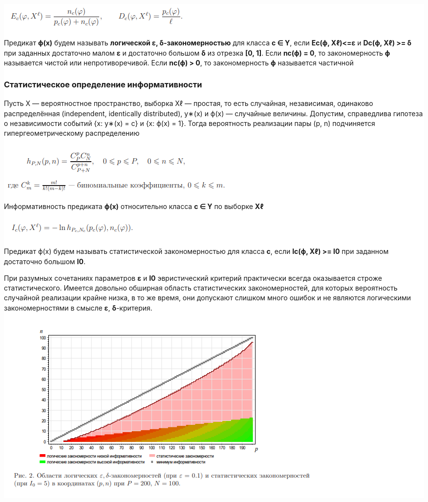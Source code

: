 ![](img/11.png)

Предикат **ϕ(x)** будем называть **логической ε, δ-закономерностью** для
класса **c ∈ Y**, если **Ec(ϕ, Xℓ)<=ε** и **Dc(ϕ, Xℓ) >= δ** при заданных достаточно малом **ε**
и достаточно большом **δ** из отрезка **[0, 1]**.
Если **nc(ϕ) = 0**, то закономерность **ϕ** называется чистой или непротиворечивой.
Если **nc(ϕ) > 0**, то закономерность **ϕ** называется частичной

### Статистическое определение информативности

Пусть X — вероятностное пространство, выборка Xℓ — простая, то есть случайная,
независимая, одинаково распределённая (independent, identically distributed), y∗(x) и ϕ(x) — случайные величины. Допустим, справедлива гипотеза о независимости
событий {x: y∗(x) = c} и {x: ϕ(x) = 1}. Тогда вероятность реализации
пары (p, n) подчиняется гипергеометрическому распределению

![](img/12.png)

Информативность предиката **ϕ(x)** относительно класса **c ∈ Y** по выборке **Xℓ**

![](img/13.png)

Предикат ϕ(x) будем называть статистической закономерностью для класса **c**, если
**Ic(ϕ, Xℓ) >= I0** при заданном достаточно большом **I0**.

При разумных сочетаниях параметров **ε** и **I0** эвристический критерий практически
всегда оказывается строже статистического. Имеется довольно
обширная область статистических закономерностей, для которых вероятность случайной
реализации крайне низка, в то же время, они допускают слишком много
ошибок и не являются логическими закономерностями в смысле **ε**, **δ**-критерия.

![](img/14.png)
